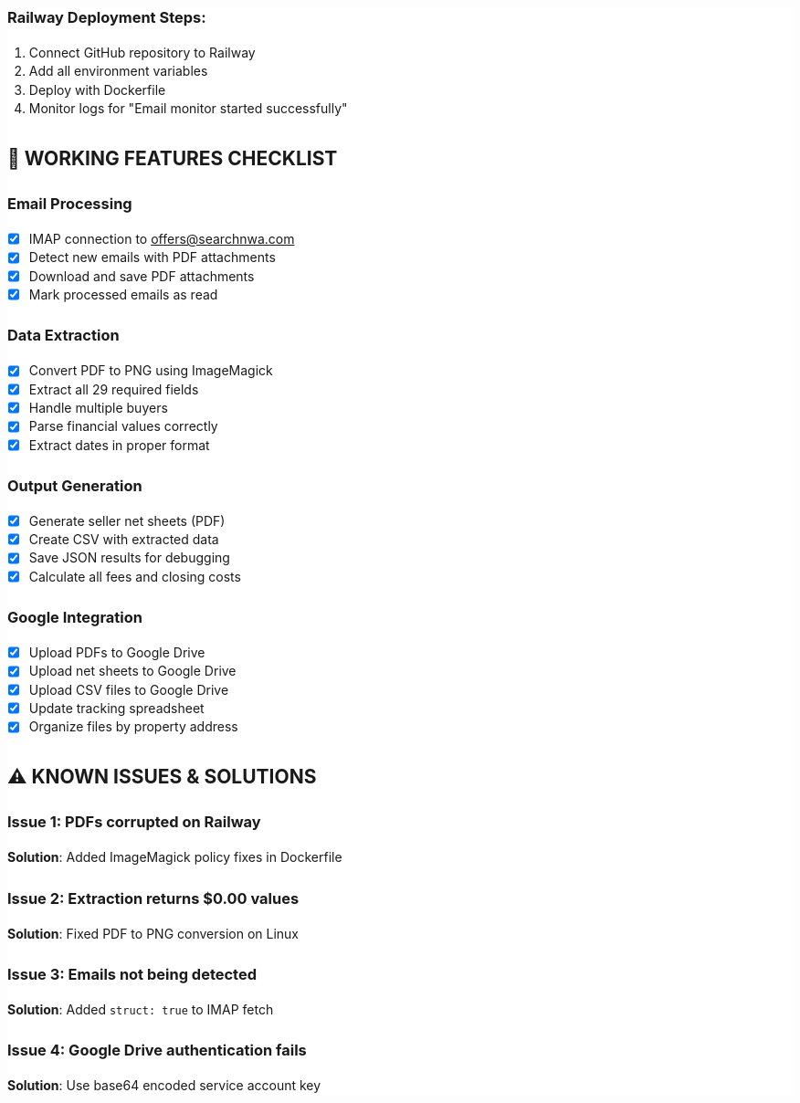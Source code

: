 ### Railway Deployment Steps:
1. Connect GitHub repository to Railway
2. Add all environment variables
3. Deploy with Dockerfile
4. Monitor logs for "Email monitor started successfully"

## 🎯 WORKING FEATURES CHECKLIST

### Email Processing
- [x] IMAP connection to offers@searchnwa.com
- [x] Detect new emails with PDF attachments
- [x] Download and save PDF attachments
- [x] Mark processed emails as read

### Data Extraction
- [x] Convert PDF to PNG using ImageMagick
- [x] Extract all 29 required fields
- [x] Handle multiple buyers
- [x] Parse financial values correctly
- [x] Extract dates in proper format

### Output Generation
- [x] Generate seller net sheets (PDF)
- [x] Create CSV with extracted data
- [x] Save JSON results for debugging
- [x] Calculate all fees and closing costs

### Google Integration
- [x] Upload PDFs to Google Drive
- [x] Upload net sheets to Google Drive
- [x] Upload CSV files to Google Drive
- [x] Update tracking spreadsheet
- [x] Organize files by property address

## ⚠️ KNOWN ISSUES & SOLUTIONS

### Issue 1: PDFs corrupted on Railway
**Solution**: Added ImageMagick policy fixes in Dockerfile

### Issue 2: Extraction returns $0.00 values
**Solution**: Fixed PDF to PNG conversion on Linux

### Issue 3: Emails not being detected
**Solution**: Added `struct: true` to IMAP fetch

### Issue 4: Google Drive authentication fails
**Solution**: Use base64 encoded service account key
